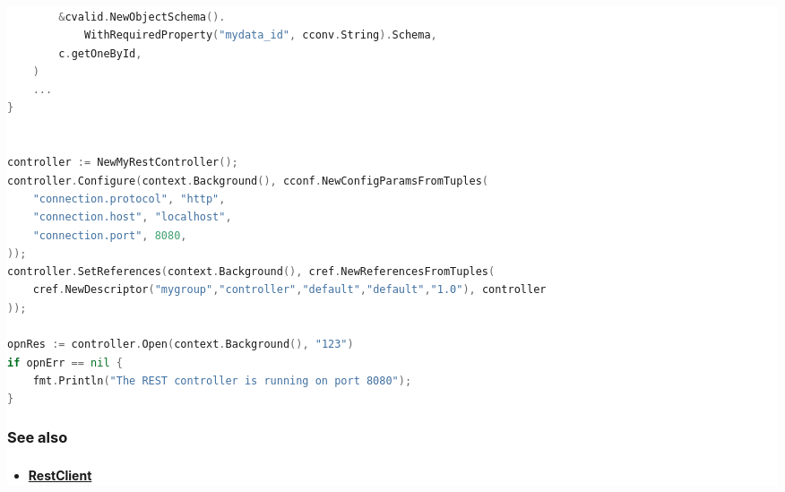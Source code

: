 ```go
		&cvalid.NewObjectSchema().
			WithRequiredProperty("mydata_id", cconv.String).Schema,
		c.getOneById,
	)
	...
}


controller := NewMyRestController();
controller.Configure(context.Background(), cconf.NewConfigParamsFromTuples(
	"connection.protocol", "http",
	"connection.host", "localhost",
	"connection.port", 8080,
));
controller.SetReferences(context.Background(), cref.NewReferencesFromTuples(
	cref.NewDescriptor("mygroup","controller","default","default","1.0"), controller
));

opnRes := controller.Open(context.Background(), "123")
if opnErr == nil {
	fmt.Println("The REST controller is running on port 8080");
}
```


### See also
- #### [RestClient](../../clients/rest_client)


